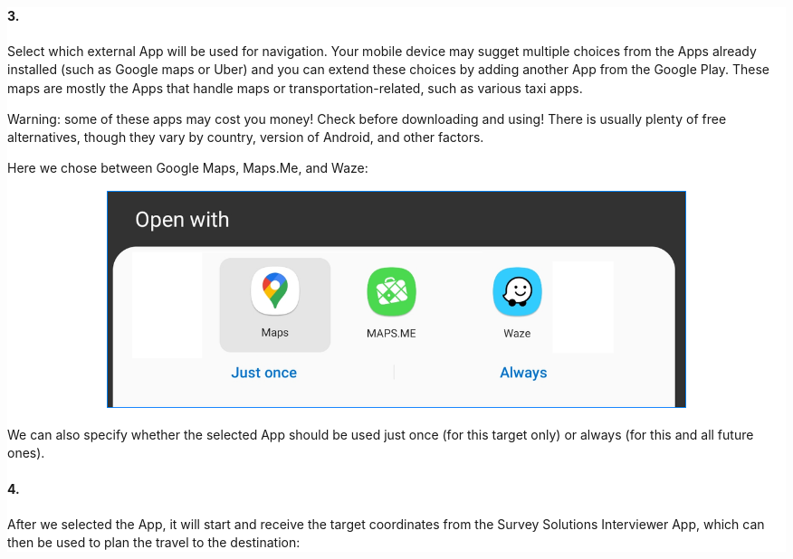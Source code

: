 #### 3.

Select which external App will be used for navigation. Your mobile device may 
sugget multiple choices from the Apps already installed (such as Google maps 
or Uber) and you can extend these choices by adding another App from the 
Google Play. These maps are mostly the Apps that handle maps or 
transportation-related, such as various taxi apps.

Warning: some of these apps may cost you money! Check before downloading and 
using! There is usually plenty of free alternatives, though they vary by 
country, version of Android, and other factors. 

Here we chose between Google Maps, Maps.Me, and Waze:

<CENTER><A href="images/mapping_app_choice.png">
  <IMG src="images/mapping_app_choice.png" width=640>
</A></CENTER>
  
We can also specify whether the selected App should be used just once (for 
this target only) or always (for this and all future ones).

#### 4.

After we selected the App, it will start and receive the target coordinates
from the Survey Solutions Interviewer App, which can then be used to plan the
travel to the destination:

<CENTER><A href="images/google_maps_destination.jpg">